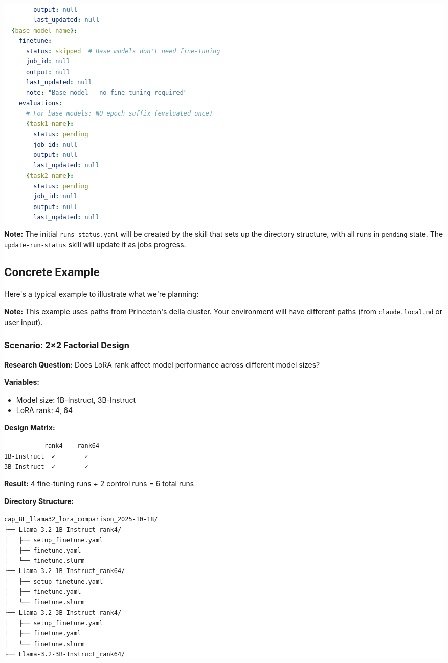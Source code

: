 ```yaml
        output: null
        last_updated: null
  {base_model_name}:
    finetune:
      status: skipped  # Base models don't need fine-tuning
      job_id: null
      output: null
      last_updated: null
      note: "Base model - no fine-tuning required"
    evaluations:
      # For base models: NO epoch suffix (evaluated once)
      {task1_name}:
        status: pending
        job_id: null
        output: null
        last_updated: null
      {task2_name}:
        status: pending
        job_id: null
        output: null
        last_updated: null
```

**Note:** The initial `runs_status.yaml` will be created by the skill that sets up the directory structure, with all runs in `pending` state. The `update-run-status` skill will update it as jobs progress.

## Concrete Example

Here's a typical example to illustrate what we're planning:

**Note:** This example uses paths from Princeton's della cluster. Your environment will have different paths (from `claude.local.md` or user input).

### Scenario: 2×2 Factorial Design
**Research Question:** Does LoRA rank affect model performance across different model sizes?

**Variables:**
- Model size: 1B-Instruct, 3B-Instruct
- LoRA rank: 4, 64

**Design Matrix:**
```
           rank4    rank64
1B-Instruct  ✓        ✓
3B-Instruct  ✓        ✓
```

**Result:** 4 fine-tuning runs + 2 control runs = 6 total runs

**Directory Structure:**
```
cap_8L_llama32_lora_comparison_2025-10-18/
├── Llama-3.2-1B-Instruct_rank4/
│   ├── setup_finetune.yaml
│   ├── finetune.yaml
│   └── finetune.slurm
├── Llama-3.2-1B-Instruct_rank64/
│   ├── setup_finetune.yaml
│   ├── finetune.yaml
│   └── finetune.slurm
├── Llama-3.2-3B-Instruct_rank4/
│   ├── setup_finetune.yaml
│   ├── finetune.yaml
│   └── finetune.slurm
├── Llama-3.2-3B-Instruct_rank64/
```